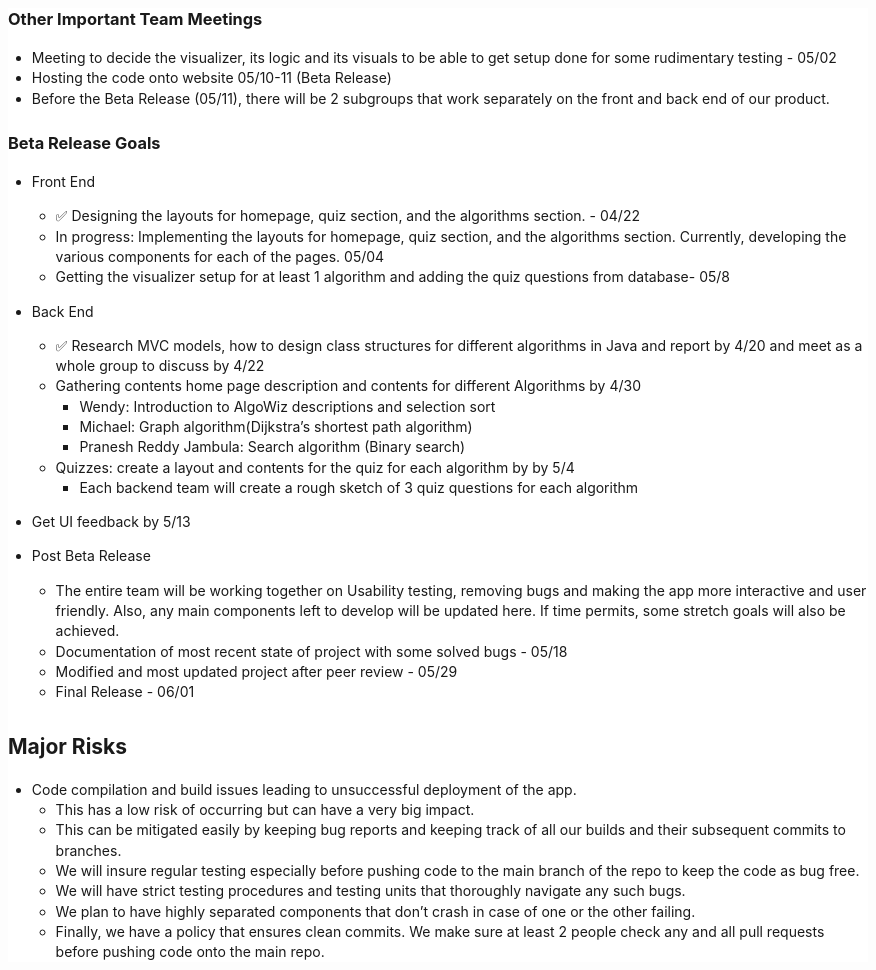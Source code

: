 ### Other Important Team Meetings
* Meeting to decide the visualizer, its logic and its visuals to be able to 
get setup done for some rudimentary testing -  05/02 
* Hosting the code onto website 05/10-11 (Beta Release)
* Before the Beta Release (05/11), there will be 2 subgroups that work 
separately on the front and back end of our product. 

### Beta Release Goals
* Front End
    * :white_check_mark: Designing the layouts for homepage, quiz section, 
    and the algorithms section.  - 04/22
    * In progress: Implementing the layouts for homepage, quiz section, 
    and the algorithms section. Currently, developing the various components 
    for each of the pages. 05/04
    * Getting the visualizer setup for at least 1 algorithm and adding 
    the quiz questions from database- 05/8

* Back End
    * :white_check_mark: Research MVC models, how to design class structures 
    for different algorithms in Java and report by 4/20 and meet as a whole 
    group to discuss by 4/22
    * Gathering contents home page description and contents for different 
    Algorithms by 4/30
        * Wendy: Introduction to AlgoWiz descriptions and selection sort
        * Michael: Graph algorithm(Dijkstra’s shortest path algorithm)
        * Pranesh Reddy Jambula: Search algorithm (Binary search)
    * Quizzes: create a layout and contents for the quiz for each algorithm by by 5/4 
        * Each backend team will create a rough sketch of 3 quiz questions for 
        each algorithm
	
* Get UI feedback by 5/13
* Post Beta Release
    * The entire team will be working together on Usability testing, 
    removing bugs and making the app more interactive and user friendly. 
    Also, any main components left to develop will be updated here. 
    If time permits, some stretch goals will also be achieved. 
    * Documentation of most recent state of project with some solved bugs - 05/18
    * Modified and most updated project after peer review - 05/29
    * Final Release - 06/01

## Major Risks
* Code compilation and build issues leading to unsuccessful deployment of the app. 
    * This has a low risk of occurring but can have a very big impact.
    * This can be mitigated easily by keeping bug reports and keeping track of 
    all our builds  and their subsequent commits to branches. 
    * We will insure regular testing especially before pushing code to the main 
    branch of the repo to keep the code as bug free.
    * We will have strict testing procedures and testing units that thoroughly 
    navigate any such bugs. 
    * We plan to have highly separated components that don’t crash in case of 
    one or the other failing. 
    * Finally, we have a policy that ensures clean commits. We make sure at 
    least 2 people check any and all pull requests before pushing code onto 
    the main repo.
 